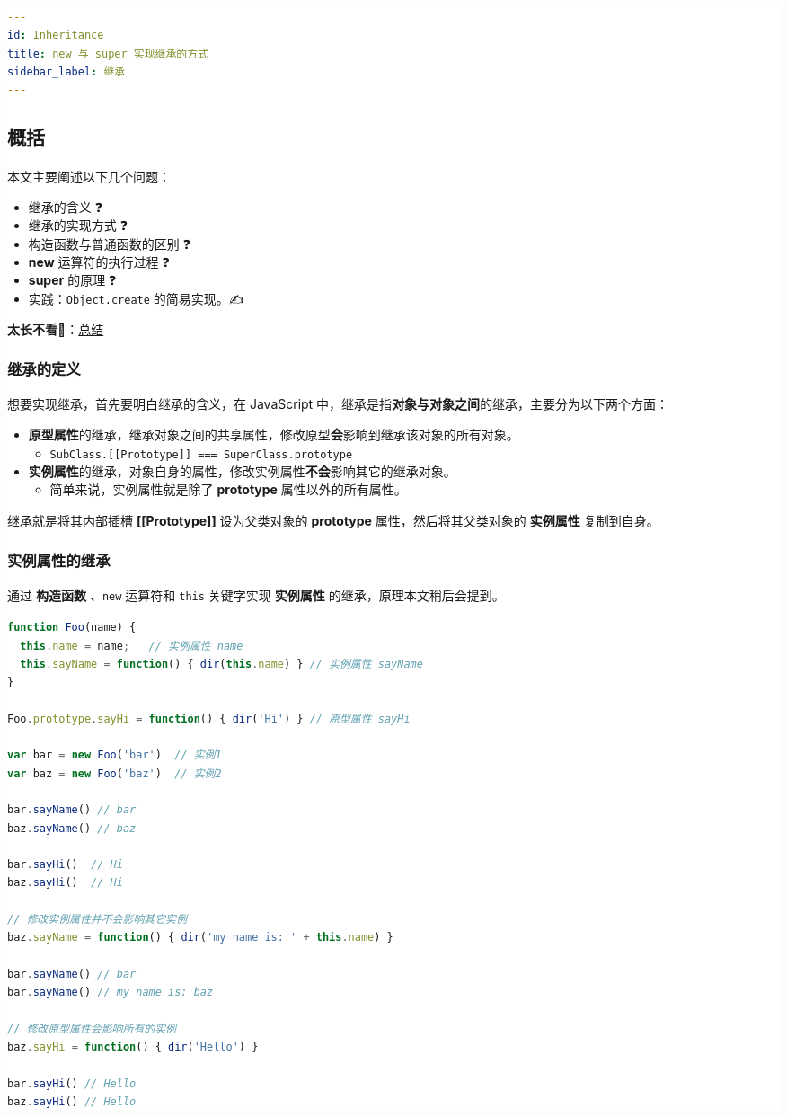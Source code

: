 ```yaml
---
id: Inheritance
title: new 与 super 实现继承的方式
sidebar_label: 继承
---
```



## 概括

本文主要阐述以下几个问题：

  - 继承的含义 ❓
  - 继承的实现方式 ❓
  - 构造函数与普通函数的区别 ❓
  - **new** 运算符的执行过程 ❓
  - **super** 的原理 ❓
  - 实践：`Object.create` 的简易实现。✍

**太长不看**👀：[总结](#总结)



### 继承的定义

想要实现继承，首先要明白继承的含义，在 JavaScript 中，继承是指**对象与对象之间**的继承，主要分为以下两个方面：

  - **原型属性**的继承，继承对象之间的共享属性，修改原型**会**影响到继承该对象的所有对象。
    - `SubClass.[[Prototype]] === SuperClass.prototype`
  - **实例属性**的继承，对象自身的属性，修改实例属性**不会**影响其它的继承对象。
    - 简单来说，实例属性就是除了 **prototype** 属性以外的所有属性。

继承就是将其内部插槽 **[[Prototype]]** 设为父类对象的 **prototype** 属性，然后将其父类对象的 **实例属性** 复制到自身。


### 实例属性的继承

通过 **构造函数** 、`new` 运算符和 `this` 关键字实现 **实例属性** 的继承，原理本文稍后会提到。

```js
function Foo(name) {
  this.name = name;   // 实例属性 name
  this.sayName = function() { dir(this.name) } // 实例属性 sayName
}

Foo.prototype.sayHi = function() { dir('Hi') } // 原型属性 sayHi

var bar = new Foo('bar')  // 实例1
var baz = new Foo('baz')  // 实例2

bar.sayName() // bar
baz.sayName() // baz

bar.sayHi()  // Hi
baz.sayHi()  // Hi

// 修改实例属性并不会影响其它实例
baz.sayName = function() { dir('my name is: ' + this.name) } 

bar.sayName() // bar
bar.sayName() // my name is: baz

// 修改原型属性会影响所有的实例
baz.sayHi = function() { dir('Hello') }

bar.sayHi() // Hello
baz.sayHi() // Hello
```
